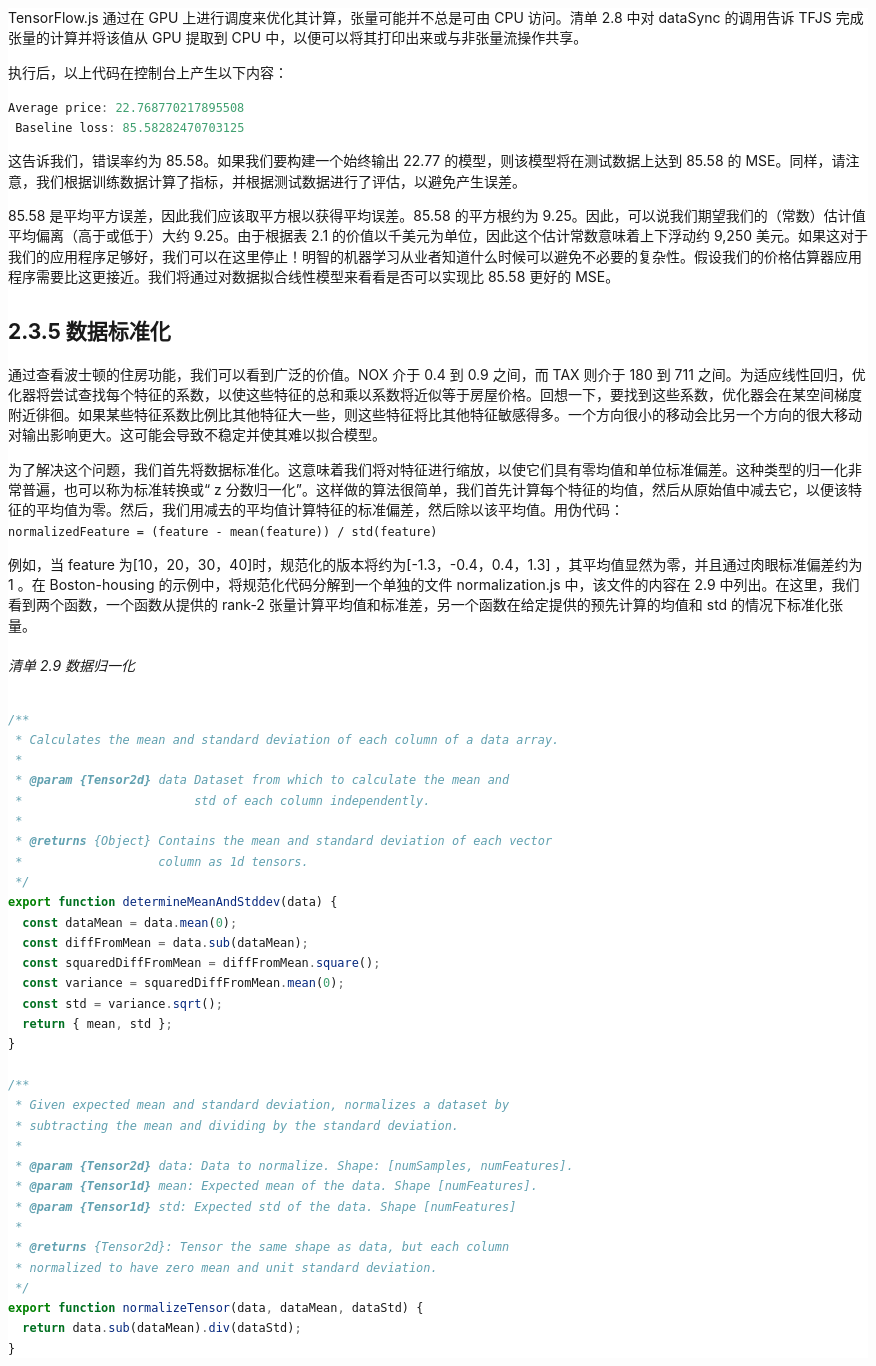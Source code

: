 TensorFlow.js 通过在 GPU 上进行调度来优化其计算，张量可能并不总是可由 CPU 访问。清单 2.8 中对 dataSync 的调用告诉 TFJS 完成张量的计算并将该值从 GPU 提取到 CPU 中，以便可以将其打印出来或与非张量流操作共享。

执行后，以上代码在控制台上产生以下内容：

```js
Average price: 22.768770217895508
 Baseline loss: 85.58282470703125
```

这告诉我们，错误率约为 85.58。如果我们要构建一个始终输出 22.77 的模型，则该模型将在测试数据上达到 85.58 的 MSE。同样，请注意，我们根据训练数据计算了指标，并根据测试数据进行了评估，以避免产生误差。

85.58 是平均平方误差，因此我们应该取平方根以获得平均误差。85.58 的平方根约为 9.25。因此，可以说我们期望我们的（常数）估计值平均偏离（高于或低于）大约 9.25。由于根据表 2.1 的价值以千美元为单位，因此这个估计常数意味着上下浮动约 9,250 美元。如果这对于我们的应用程序足够好，我们可以在这里停止！明智的机器学习从业者知道什么时候可以避免不必要的复杂性。假设我们的价格估算器应用程序需要比这更接近。我们将通过对数据拟合线性模型来看看是否可以实现比 85.58 更好的 MSE。

## 2.3.5 数据标准化

通过查看波士顿的住房功能，我们可以看到广泛的价值。NOX 介于 0.4 到 0.9 之间，而 TAX 则介于 180 到 711 之间。为适应线性回归，优化器将尝试查找每个特征的系数，以使这些特征的总和乘以系数将近似等于房屋价格。回想一下，要找到这些系数，优化器会在某空间梯度附近徘徊。如果某些特征系数比例比其他特征大一些，则这些特征将比其他特征敏感得多。一个方向很小的移动会比另一个方向的很大移动对输出影响更大。这可能会导致不稳定并使其难以拟合模型。

为了解决这个问题，我们首先将数据标准化。这意味着我们将对特征进行缩放，以使它们具有零均值和单位标准偏差。这种类型的归一化非常普遍，也可以称为标准转换或“ z 分数归一化”。这样做的算法很简单，我们首先计算每个特征的均值，然后从原始值中减去它，以便该特征的平均值为零。然后，我们用减去的平均值计算特征的标准偏差，然后除以该平均值。用伪代码：  
`normalizedFeature = (feature - mean(feature)) / std(feature)`

例如，当 feature 为[10，20，30，40]时，规范化的版本将约为[-1.3，-0.4，0.4，1.3] ，其平均值显然为零，并且通过肉眼标准偏差约为 1 。在 Boston-housing 的示例中，将规范化代码分解到一个单独的文件 normalization.js 中，该文件的内容在 2.9 中列出。在这里，我们看到两个函数，一个函数从提供的 rank-2 张量计算平均值和标准差，另一个函数在给定提供的预先计算的均值和 std 的情况下标准化张量。

###### 清单 2.9 数据归一化

```js
/**
 * Calculates the mean and standard deviation of each column of a data array.
 *
 * @param {Tensor2d} data Dataset from which to calculate the mean and
 *                        std of each column independently.
 *
 * @returns {Object} Contains the mean and standard deviation of each vector
 *                   column as 1d tensors.
 */
export function determineMeanAndStddev(data) {
  const dataMean = data.mean(0);
  const diffFromMean = data.sub(dataMean);
  const squaredDiffFromMean = diffFromMean.square();
  const variance = squaredDiffFromMean.mean(0);
  const std = variance.sqrt();
  return { mean, std };
}

/**
 * Given expected mean and standard deviation, normalizes a dataset by
 * subtracting the mean and dividing by the standard deviation.
 *
 * @param {Tensor2d} data: Data to normalize. Shape: [numSamples, numFeatures].
 * @param {Tensor1d} mean: Expected mean of the data. Shape [numFeatures].
 * @param {Tensor1d} std: Expected std of the data. Shape [numFeatures]
 *
 * @returns {Tensor2d}: Tensor the same shape as data, but each column
 * normalized to have zero mean and unit standard deviation.
 */
export function normalizeTensor(data, dataMean, dataStd) {
  return data.sub(dataMean).div(dataStd);
}
```
